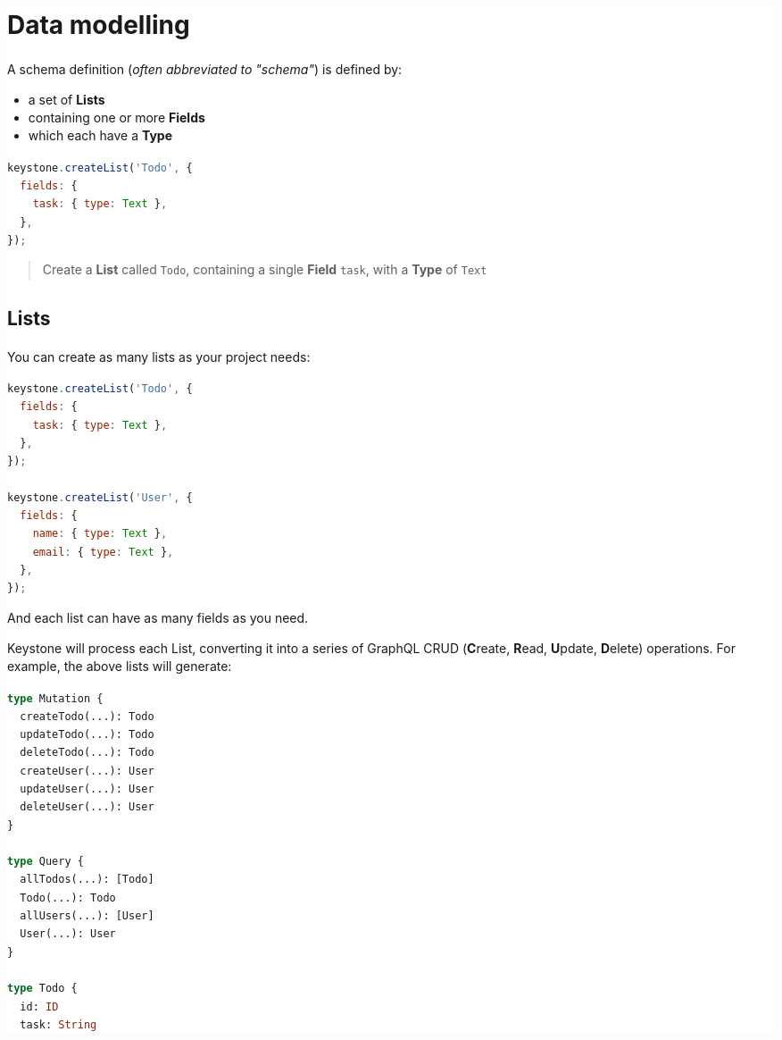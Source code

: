

# Data modelling

A schema definition (_often abbreviated to "schema"_) is defined by:

- a set of **Lists**
- containing one or more **Fields**
- which each have a **Type**





```javascript
keystone.createList('Todo', {
  fields: {
    task: { type: Text },
  },
});
```

> Create a **List** called `Todo`, containing a single **Field** `task`, with a **Type** of `Text`

## Lists

You can create as many lists as your project needs:

```javascript
keystone.createList('Todo', {
  fields: {
    task: { type: Text },
  },
});

keystone.createList('User', {
  fields: {
    name: { type: Text },
    email: { type: Text },
  },
});
```

And each list can have as many fields as you need.

Keystone will process each List, converting it into a series of GraphQL CRUD
(**C**reate, **R**ead, **U**pdate, **D**elete) operations. For example, the above lists will generate:

```graphql
type Mutation {
  createTodo(...): Todo
  updateTodo(...): Todo
  deleteTodo(...): Todo
  createUser(...): User
  updateUser(...): User
  deleteUser(...): User
}

type Query {
  allTodos(...): [Todo]
  Todo(...): Todo
  allUsers(...): [User]
  User(...): User
}

type Todo {
  id: ID
  task: String
```